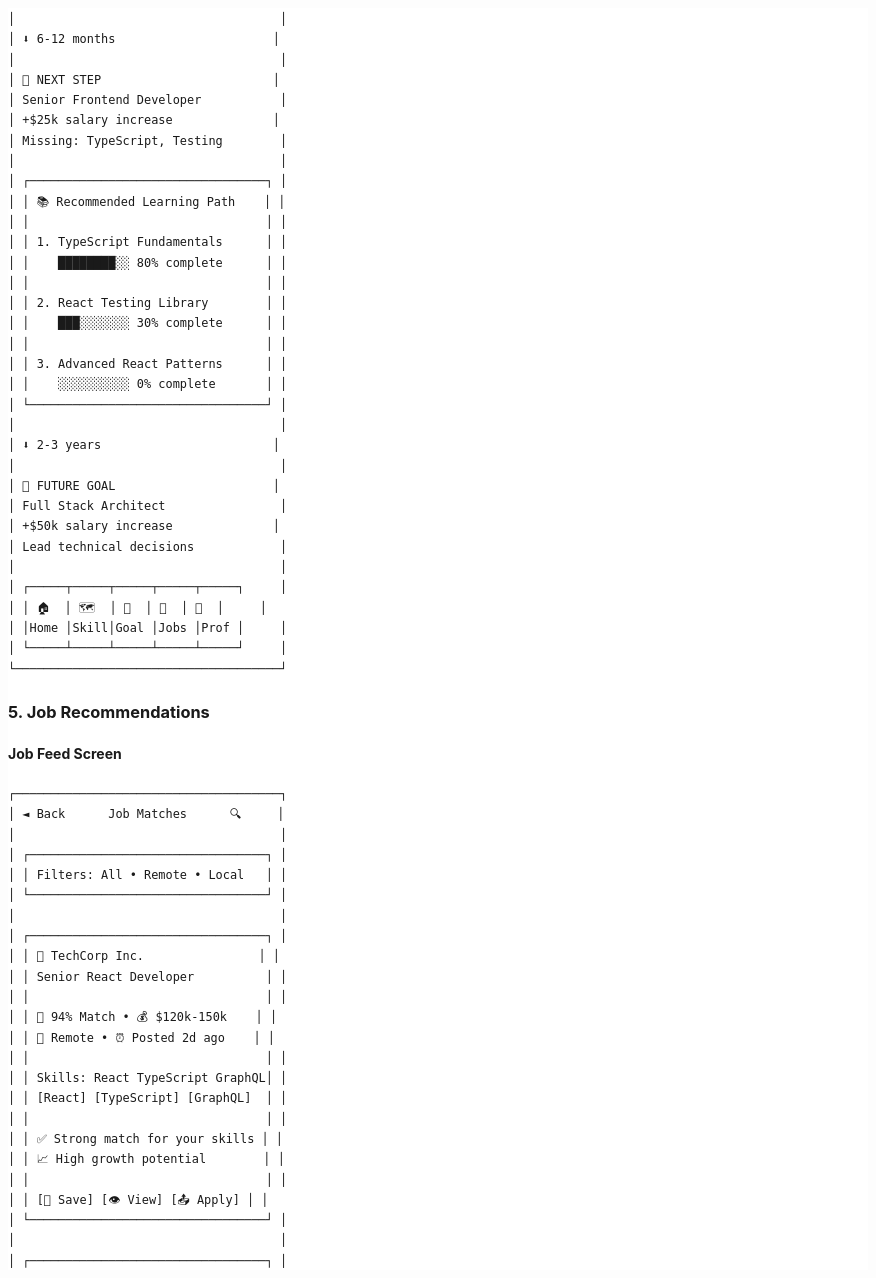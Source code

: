 ```
│                                     │
│ ⬇️ 6-12 months                      │
│                                     │
│ 🎯 NEXT STEP                        │
│ Senior Frontend Developer           │
│ +$25k salary increase              │
│ Missing: TypeScript, Testing        │
│                                     │
│ ┌─────────────────────────────────┐ │
│ │ 📚 Recommended Learning Path    │ │
│ │                                 │ │
│ │ 1. TypeScript Fundamentals      │ │
│ │    ████████░░ 80% complete      │ │
│ │                                 │ │
│ │ 2. React Testing Library        │ │
│ │    ███░░░░░░░ 30% complete      │ │
│ │                                 │ │
│ │ 3. Advanced React Patterns      │ │
│ │    ░░░░░░░░░░ 0% complete       │ │
│ └─────────────────────────────────┘ │
│                                     │
│ ⬇️ 2-3 years                        │
│                                     │
│ 🚀 FUTURE GOAL                      │
│ Full Stack Architect                │
│ +$50k salary increase              │
│ Lead technical decisions            │
│                                     │
│ ┌─────┬─────┬─────┬─────┬─────┐     │
│ │ 🏠  │ 🗺️  │ 🎯  │ 💼  │ 👤  │     │
│ │Home │Skill│Goal │Jobs │Prof │     │
│ └─────┴─────┴─────┴─────┴─────┘     │
└─────────────────────────────────────┘
```

### **5. Job Recommendations**

#### **Job Feed Screen**
```
┌─────────────────────────────────────┐
│ ◄ Back      Job Matches      🔍     │
│                                     │
│ ┌─────────────────────────────────┐ │
│ │ Filters: All • Remote • Local   │ │
│ └─────────────────────────────────┘ │
│                                     │
│ ┌─────────────────────────────────┐ │
│ │ 🏢 TechCorp Inc.                │ │
│ │ Senior React Developer          │ │
│ │                                 │ │
│ │ 🎯 94% Match • 💰 $120k-150k    │ │
│ │ 📍 Remote • ⏰ Posted 2d ago    │ │
│ │                                 │ │
│ │ Skills: React TypeScript GraphQL│ │
│ │ [React] [TypeScript] [GraphQL]  │ │
│ │                                 │ │
│ │ ✅ Strong match for your skills │ │
│ │ 📈 High growth potential        │ │
│ │                                 │ │
│ │ [💾 Save] [👁️ View] [📤 Apply] │ │
│ └─────────────────────────────────┘ │
│                                     │
│ ┌─────────────────────────────────┐ │
```